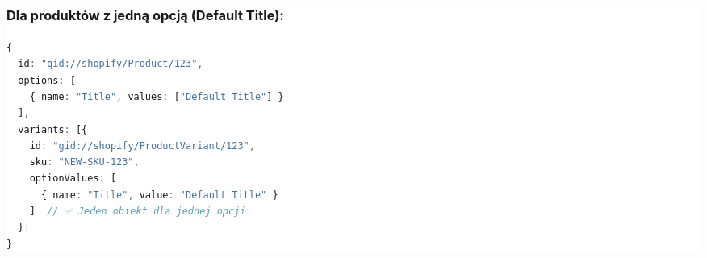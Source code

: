 ### **Dla produktów z jedną opcją (Default Title):**
```typescript
{
  id: "gid://shopify/Product/123",
  options: [
    { name: "Title", values: ["Default Title"] }
  ],
  variants: [{
    id: "gid://shopify/ProductVariant/123",
    sku: "NEW-SKU-123",
    optionValues: [
      { name: "Title", value: "Default Title" }
    ]  // ✅ Jeden obiekt dla jednej opcji
  }]
}
``` 